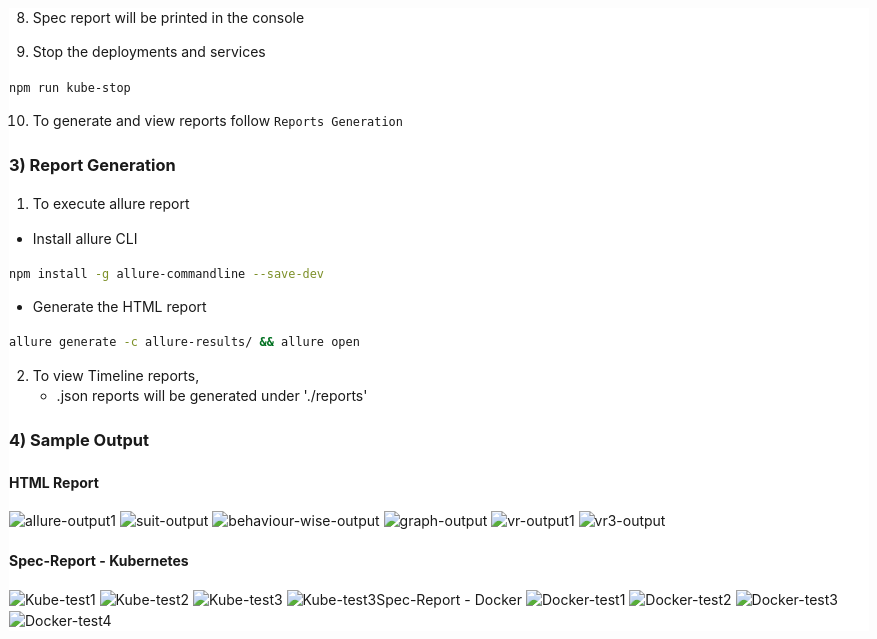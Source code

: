8. Spec report will be printed in the console

9. Stop the deployments and services
```sh 
npm run kube-stop
```

10. To generate and view reports follow `Reports Generation`


### 3) Report Generation

1. To execute allure report
- Install allure CLI
```sh
npm install -g allure-commandline --save-dev
```
- Generate the HTML report
```sh
allure generate -c allure-results/ && allure open
```

2. To view Timeline reports,
    - .json reports will be generated under './reports'


### 4) Sample Output

#### HTML Report

<img width="1680" alt="allure-output1" src="https://user-images.githubusercontent.com/13710428/139573387-e987a23c-19f1-4a5f-a712-a5a71917edfb.png">
<img width="1680" alt="suit-output" src="https://user-images.githubusercontent.com/13710428/139573433-c4ba7e5c-e0b5-424e-bd9e-afb53495855b.png">
<img width="1680" alt="behaviour-wise-output" src="https://user-images.githubusercontent.com/13710428/139573404-fbce38f4-da15-407b-8f1f-6d8de6a3a95b.png">
<img width="1680" alt="graph-output" src="https://user-images.githubusercontent.com/13710428/139573421-677e42fc-d71e-4248-8c0d-8b636f72164a.png">
<img width="1680" alt="vr-output1" src="https://user-images.githubusercontent.com/13710428/139573430-696c95cb-8f90-4c52-bc05-210d9abd956c.png">
<img width="1680" alt="vr3-output" src="https://user-images.githubusercontent.com/13710428/139573446-e3682aab-75a3-4b26-b653-5a4ec4db2978.png">


#### Spec-Report - Kubernetes

<img width="1680" alt="Kube-test1" src="https://user-images.githubusercontent.com/13710428/139573535-2472e8e9-98ea-4187-95bd-d4ffbe521e58.png">
<img width="1680" alt="Kube-test2" src="https://user-images.githubusercontent.com/13710428/139573548-87477a64-a5f3-4d1a-a2ca-b2db35cb1868.png">
<img width="1680" alt="Kube-test3" src="https://user-images.githubusercontent.com/13710428/139573563-2199ed95-2630-44a4-82e0-9812680db639.png">
<img width="1680" alt="Kube-test3" src="https://user-images.githubusercontent.com/13710428/139573752-0086e8f3-8437-4a6f-9fb0-d36ffc2a520d.png:>

#### Spec-Report - Docker

<img width="1680" alt="Docker-test1" src="https://user-images.githubusercontent.com/13710428/139573459-929c9d83-cb38-4e96-a5ae-f3eec42a4614.png">
<img width="1680" alt="Docker-test2" src="https://user-images.githubusercontent.com/13710428/139573470-49c778e2-81c1-48a4-ac45-915ac22fcb73.png">
<img width="1680" alt="Docker-test3" src="https://user-images.githubusercontent.com/13710428/139573473-e929c66d-358d-4ee9-89d0-bb661d007859.png">
<img width="1680" alt="Docker-test4" src="https://user-images.githubusercontent.com/13710428/139573490-2d8777a1-0b3f-482e-9865-d025f7147db1.png">




